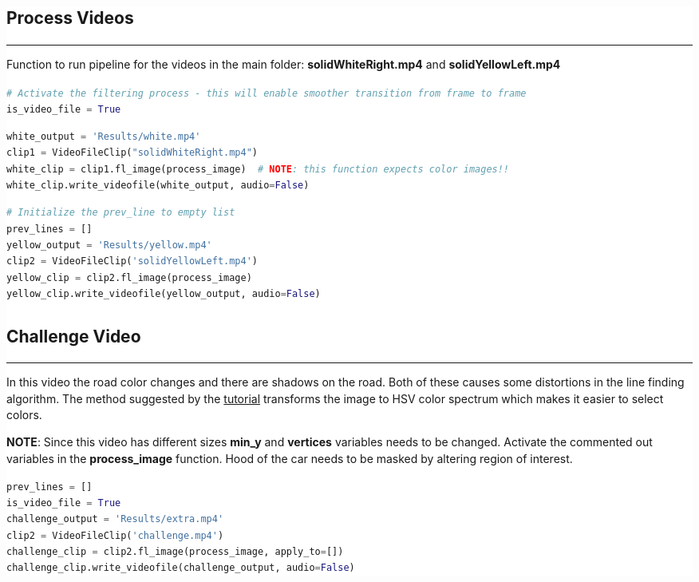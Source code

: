 
## Process Videos
***
Function to run pipeline for the videos in the main folder: **solidWhiteRight.mp4** and **solidYellowLeft.mp4**


```python
# Activate the filtering process - this will enable smoother transition from frame to frame
is_video_file = True
```


```python
white_output = 'Results/white.mp4'
clip1 = VideoFileClip("solidWhiteRight.mp4")
white_clip = clip1.fl_image(process_image)  # NOTE: this function expects color images!!
white_clip.write_videofile(white_output, audio=False)
```

<div class="post_videoWrapper">
<iframe width="560" height="315" src="https://www.youtube.com/embed/2rNP54J0KSA" frameborder="0" allowfullscreen></iframe>
</div>

```python
# Initialize the prev_line to empty list 
prev_lines = []
yellow_output = 'Results/yellow.mp4'
clip2 = VideoFileClip('solidYellowLeft.mp4')
yellow_clip = clip2.fl_image(process_image)
yellow_clip.write_videofile(yellow_output, audio=False)
```

<div class="post_videoWrapper">
    <iframe width="560" height="315" src="https://www.youtube.com/embed/ZIf9_sEQPMg" frameborder="0" allowfullscreen></iframe>
</div>

## Challenge Video
***
In this video the road color changes and there are shadows on the road. Both of these causes some distortions in the line finding algorithm. The method suggested by the [tutorial](http://docs.opencv.org/trunk/df/d9d/tutorial_py_colorspaces.html) transforms the image to HSV color spectrum which makes it easier to select colors. 

**NOTE**: Since this video has different sizes **min_y** and **vertices** variables needs to be changed. Activate the commented out variables in the **process_image** function. Hood of the car needs to be masked by altering region of interest. 


```python
prev_lines = []
is_video_file = True
challenge_output = 'Results/extra.mp4'
clip2 = VideoFileClip('challenge.mp4')
challenge_clip = clip2.fl_image(process_image, apply_to=[])
challenge_clip.write_videofile(challenge_output, audio=False)
```
<div class="post_videoWrapper">
    <iframe width="560" height="315" src="https://www.youtube.com/embed/D5lWLi_lBdA" frameborder="0" allowfullscreen></iframe>
</div>
